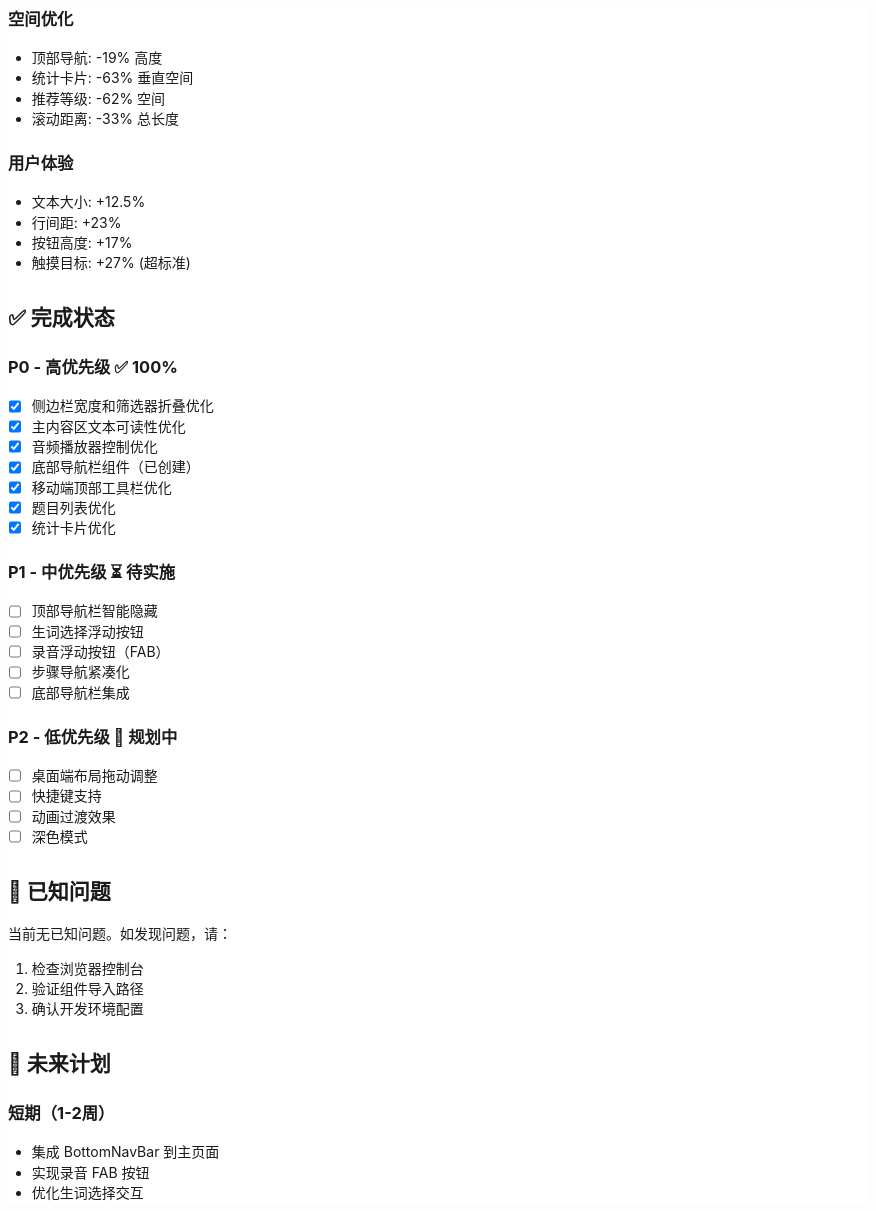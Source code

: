 ### 空间优化
- 顶部导航: -19% 高度
- 统计卡片: -63% 垂直空间
- 推荐等级: -62% 空间
- 滚动距离: -33% 总长度

### 用户体验
- 文本大小: +12.5%
- 行间距: +23%
- 按钮高度: +17%
- 触摸目标: +27% (超标准)

## ✅ 完成状态

### P0 - 高优先级 ✅ 100%
- [x] 侧边栏宽度和筛选器折叠优化
- [x] 主内容区文本可读性优化
- [x] 音频播放器控制优化
- [x] 底部导航栏组件（已创建）
- [x] 移动端顶部工具栏优化
- [x] 题目列表优化
- [x] 统计卡片优化

### P1 - 中优先级 ⏳ 待实施
- [ ] 顶部导航栏智能隐藏
- [ ] 生词选择浮动按钮
- [ ] 录音浮动按钮（FAB）
- [ ] 步骤导航紧凑化
- [ ] 底部导航栏集成

### P2 - 低优先级 📝 规划中
- [ ] 桌面端布局拖动调整
- [ ] 快捷键支持
- [ ] 动画过渡效果
- [ ] 深色模式

## 🐛 已知问题

当前无已知问题。如发现问题，请：
1. 检查浏览器控制台
2. 验证组件导入路径
3. 确认开发环境配置

## 🔮 未来计划

### 短期（1-2周）
- 集成 BottomNavBar 到主页面
- 实现录音 FAB 按钮
- 优化生词选择交互
